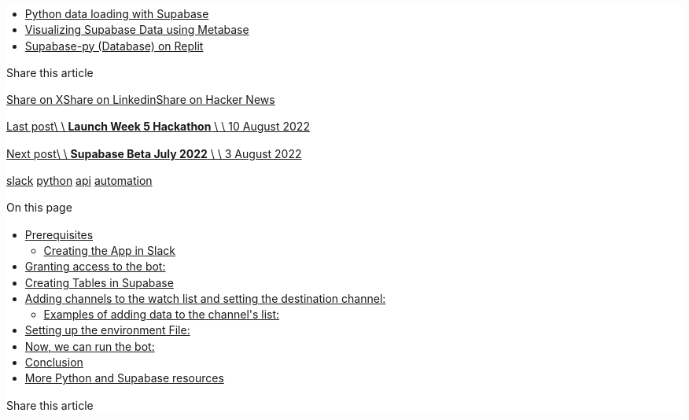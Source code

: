 - [Python data loading with Supabase](https://supabase.com/blog/loading-data-supabase-python)
- [Visualizing Supabase Data using Metabase](https://supabase.com/blog/visualizing-supabase-data-using-metabase)
- [Supabase-py (Database) on Replit](https://replit.com/@Supabase/Supabase-py-Database?v=1)

Share this article

[Share on X](https://twitter.com/intent/tweet?url=https%3A%2F%2Fsupabase.com%2Fblog%2Fslack-consolidate-slackbot-to-consolidate-messages&text=Slack%20Consolidate%3A%20a%20slackbot%20built%20with%20Python%20and%20Supabase)[Share on Linkedin](https://www.linkedin.com/shareArticle?url=https%3A%2F%2Fsupabase.com%2Fblog%2Fslack-consolidate-slackbot-to-consolidate-messages&text=Slack%20Consolidate%3A%20a%20slackbot%20built%20with%20Python%20and%20Supabase)[Share on Hacker News](https://news.ycombinator.com/submitlink?u=https%3A%2F%2Fsupabase.com%2Fblog%2Fslack-consolidate-slackbot-to-consolidate-messages&t=Slack%20Consolidate%3A%20a%20slackbot%20built%20with%20Python%20and%20Supabase)

[Last post\\
\\
**Launch Week 5 Hackathon** \\
\\
10 August 2022](https://supabase.com/blog/launch-week-5-hackathon)

[Next post\\
\\
**Supabase Beta July 2022** \\
\\
3 August 2022](https://supabase.com/blog/supabase-beta-update-july-2022)

[slack](https://supabase.com/blog/tags/slack) [python](https://supabase.com/blog/tags/python) [api](https://supabase.com/blog/tags/api) [automation](https://supabase.com/blog/tags/automation)

On this page

- [Prerequisites](https://supabase.com/blog/slack-consolidate-slackbot-to-consolidate-messages#prerequisites)
  - [Creating the App in Slack](https://supabase.com/blog/slack-consolidate-slackbot-to-consolidate-messages#creating-the-app-in-slack)
- [Granting access to the bot:](https://supabase.com/blog/slack-consolidate-slackbot-to-consolidate-messages#granting-access-to-the-bot)
- [Creating Tables in Supabase](https://supabase.com/blog/slack-consolidate-slackbot-to-consolidate-messages#creating-tables-in-supabase)
- [Adding channels to the watch list and setting the destination channel:](https://supabase.com/blog/slack-consolidate-slackbot-to-consolidate-messages#adding-channels-to-the-watch-list-and-setting-the-destination-channel)
  - [Examples of adding data to the channel's list:](https://supabase.com/blog/slack-consolidate-slackbot-to-consolidate-messages#examples-of-adding-data-to-the-channels-list)
- [Setting up the environment File:](https://supabase.com/blog/slack-consolidate-slackbot-to-consolidate-messages#setting-up-the-environment-file)
- [Now, we can run the bot:](https://supabase.com/blog/slack-consolidate-slackbot-to-consolidate-messages#now-we-can-run-the-bot)
- [Conclusion](https://supabase.com/blog/slack-consolidate-slackbot-to-consolidate-messages#conclusion)
- [More Python and Supabase resources](https://supabase.com/blog/slack-consolidate-slackbot-to-consolidate-messages#more-python-and-supabase-resources)

Share this article
